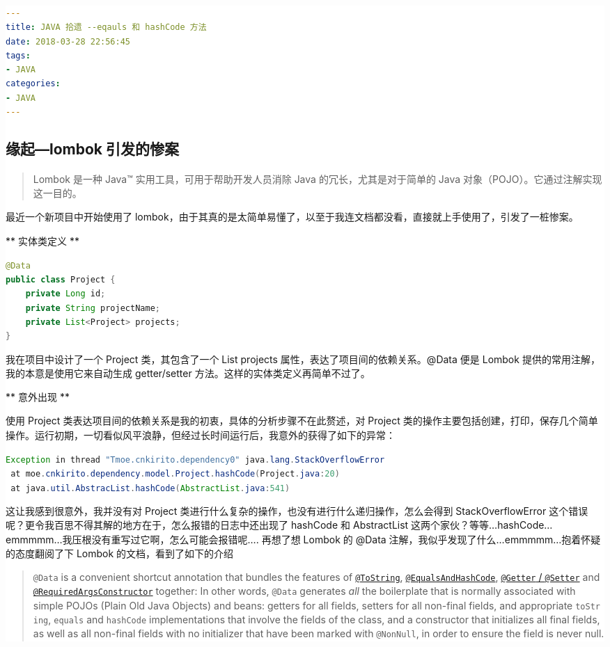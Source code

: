 ```yaml
---
title: JAVA 拾遗 --eqauls 和 hashCode 方法
date: 2018-03-28 22:56:45
tags:
- JAVA
categories:
- JAVA
---
```


## 缘起—lombok 引发的惨案

> Lombok 是一种 Java™ 实用工具，可用于帮助开发人员消除 Java 的冗长，尤其是对于简单的 Java 对象（POJO）。它通过注解实现这一目的。

最近一个新项目中开始使用了 lombok，由于其真的是太简单易懂了，以至于我连文档都没看，直接就上手使用了，引发了一桩惨案。

** 实体类定义 **

```java
@Data
public class Project {
    private Long id;
    private String projectName;
    private List<Project> projects;
}
```

我在项目中设计了一个 Project 类，其包含了一个 List<Project> projects 属性，表达了项目间的依赖关系。@Data 便是 Lombok 提供的常用注解，我的本意是使用它来自动生成 getter/setter 方法。这样的实体类定义再简单不过了。

** 意外出现 **

使用 Project 类表达项目间的依赖关系是我的初衷，具体的分析步骤不在此赘述，对 Project 类的操作主要包括创建，打印，保存几个简单操作。运行初期，一切看似风平浪静，但经过长时间运行后，我意外的获得了如下的异常：

```Java
Exception in thread "Tmoe.cnkirito.dependency0" java.lang.StackOverflowError
 at moe.cnkirito.dependency.model.Project.hashCode(Project.java:20)
 at java.util.AbstracList.hashCode(AbstractList.java:541)
```

这让我感到很意外，我并没有对 Project 类进行什么复杂的操作，也没有进行什么递归操作，怎么会得到 StackOverflowError 这个错误呢？更令我百思不得其解的地方在于，怎么报错的日志中还出现了 hashCode 和 AbstractList 这两个家伙？等等…hashCode…emmmmm…我压根没有重写过它啊，怎么可能会报错呢…. 再想了想 Lombok 的 @Data 注解，我似乎发现了什么…emmmmm…抱着怀疑的态度翻阅了下 Lombok 的文档，看到了如下的介绍

> `@Data` is a convenient shortcut annotation that bundles the features of [`@ToString`](https://projectlombok.org/features/ToString), [`@EqualsAndHashCode`](https://projectlombok.org/features/EqualsAndHashCode), [`@Getter` / `@Setter`](https://projectlombok.org/features/GetterSetter) and [`@RequiredArgsConstructor`](https://projectlombok.org/features/constructor) together: In other words, `@Data` generates *all* the boilerplate that is normally associated with simple POJOs (Plain Old Java Objects) and beans: getters for all fields, setters for all non-final fields, and appropriate `toString`, `equals` and `hashCode` implementations that involve the fields of the class, and a constructor that initializes all final fields, as well as all non-final fields with no initializer that have been marked with `@NonNull`, in order to ensure the field is never null.
